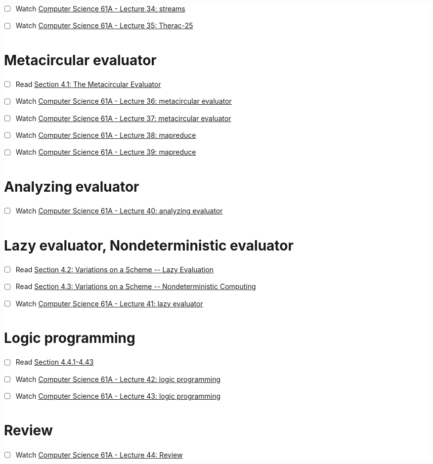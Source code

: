 * [ ] Watch [Computer Science 61A - Lecture 34: streams](https://archive.org/details/ucberkeley_webcast_mtl0z0HgRTM)

* [ ] Watch [Computer Science 61A - Lecture 35: Therac-25](https://archive.org/details/ucberkeley_webcast_nxX-aAvZbmM)

# Metacircular evaluator

* [ ] Read [Section 4.1: The Metacircular Evaluator](http://sarabander.github.io/sicp/html/4_002e1.xhtml#g_t4_002e1)

* [ ] Watch [Computer Science 61A - Lecture 36: metacircular evaluator](https://archive.org/details/ucberkeley_webcast_E8ZyYL1qWWY)

* [ ] Watch [Computer Science 61A - Lecture 37: metacircular evaluator](https://archive.org/details/ucberkeley_webcast_0SbpbHiyyEU)

* [ ] Watch [Computer Science 61A - Lecture 38: mapreduce](https://archive.org/details/ucberkeley_webcast_OVbHFr6SG_8)

* [ ] Watch [Computer Science 61A - Lecture 39: mapreduce](https://archive.org/details/ucberkeley_webcast_tlABAGE-Tvc)

# Analyzing evaluator

* [ ] Watch [Computer Science 61A - Lecture 40: analyzing evaluator](https://archive.org/details/ucberkeley_webcast_S9VoxtdsRyA)

# Lazy evaluator, Nondeterministic evaluator

* [ ] Read [Section 4.2: Variations on a Scheme -- Lazy Evaluation](http://sarabander.github.io/sicp/html/4_002e2.xhtml#g_t4_002e2)

* [ ] Read [Section 4.3: Variations on a Scheme -- Nondeterministic Computing](http://sarabander.github.io/sicp/html/4_002e3.xhtml#g_t4_002e3)

* [ ] Watch [Computer Science 61A - Lecture 41: lazy evaluator](https://archive.org/details/ucberkeley_webcast_WJsgTZsFE3M)

# Logic programming

* [ ] Read [Section 4.4.1-4.43](http://sarabander.github.io/sicp/html/4_002e4.xhtml#g_t4_002e4_002e1)

* [ ] Watch [Computer Science 61A - Lecture 42: logic programming](https://archive.org/details/ucberkeley_webcast_JIMS_mspmug)

* [ ] Watch [Computer Science 61A - Lecture 43: logic programming](https://archive.org/details/ucberkeley_webcast_i5XtLVwTcZY)

# Review

* [ ] Watch [Computer Science 61A - Lecture 44: Review](https://archive.org/details/ucberkeley_webcast_zWiQru4tn-o)
